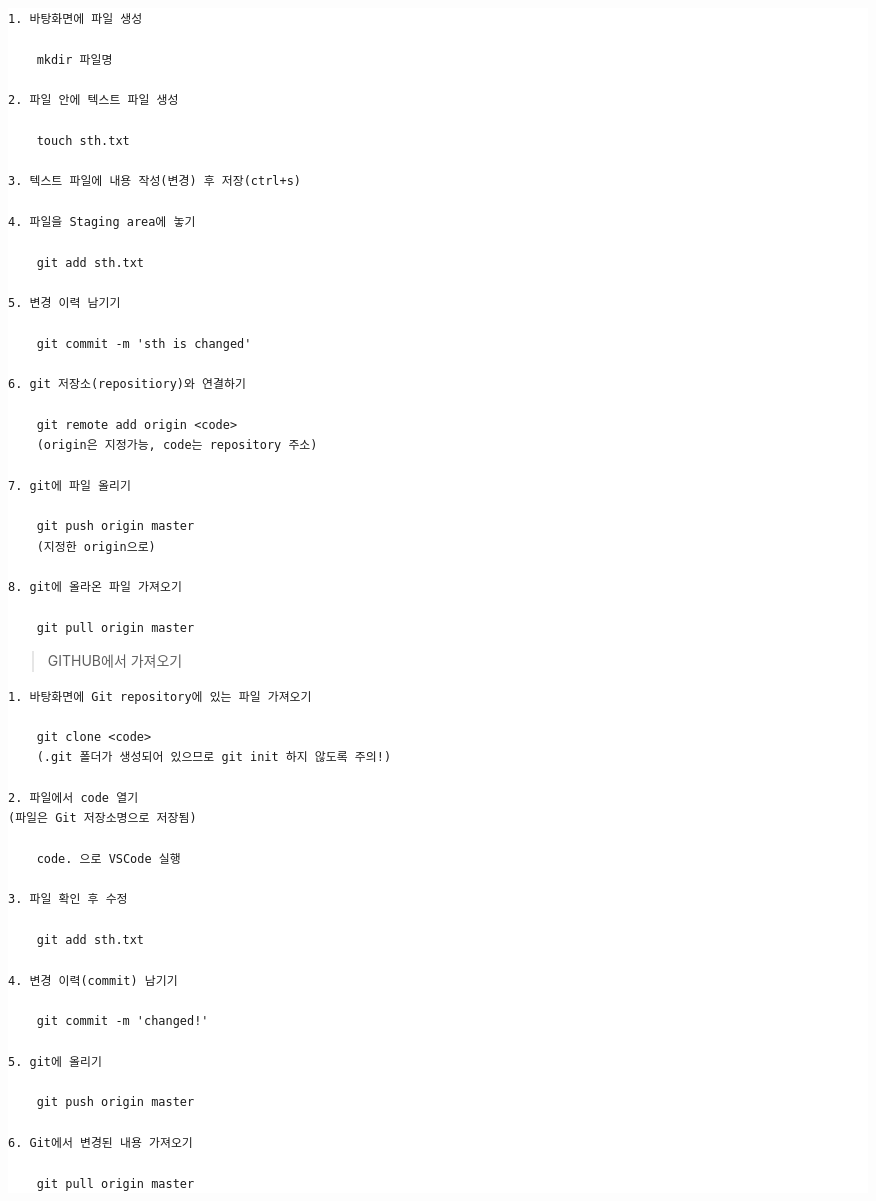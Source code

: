     1. 바탕화면에 파일 생성

        mkdir 파일명
    
    2. 파일 안에 텍스트 파일 생성
    
        touch sth.txt
    
    3. 텍스트 파일에 내용 작성(변경) 후 저장(ctrl+s)

    4. 파일을 Staging area에 놓기

        git add sth.txt
    
    5. 변경 이력 남기기

        git commit -m 'sth is changed'

    6. git 저장소(repositiory)와 연결하기

        git remote add origin <code>
        (origin은 지정가능, code는 repository 주소)

    7. git에 파일 올리기

        git push origin master
        (지정한 origin으로)

    8. git에 올라온 파일 가져오기

        git pull origin master 


> GITHUB에서 가져오기

    1. 바탕화면에 Git repository에 있는 파일 가져오기

        git clone <code>
        (.git 폴더가 생성되어 있으므로 git init 하지 않도록 주의!) 

    2. 파일에서 code 열기
    (파일은 Git 저장소명으로 저장됨)

        code. 으로 VSCode 실행
    
    3. 파일 확인 후 수정

        git add sth.txt         

    4. 변경 이력(commit) 남기기

        git commit -m 'changed!'

    5. git에 올리기
        
        git push origin master

    6. Git에서 변경된 내용 가져오기

        git pull origin master


> 

